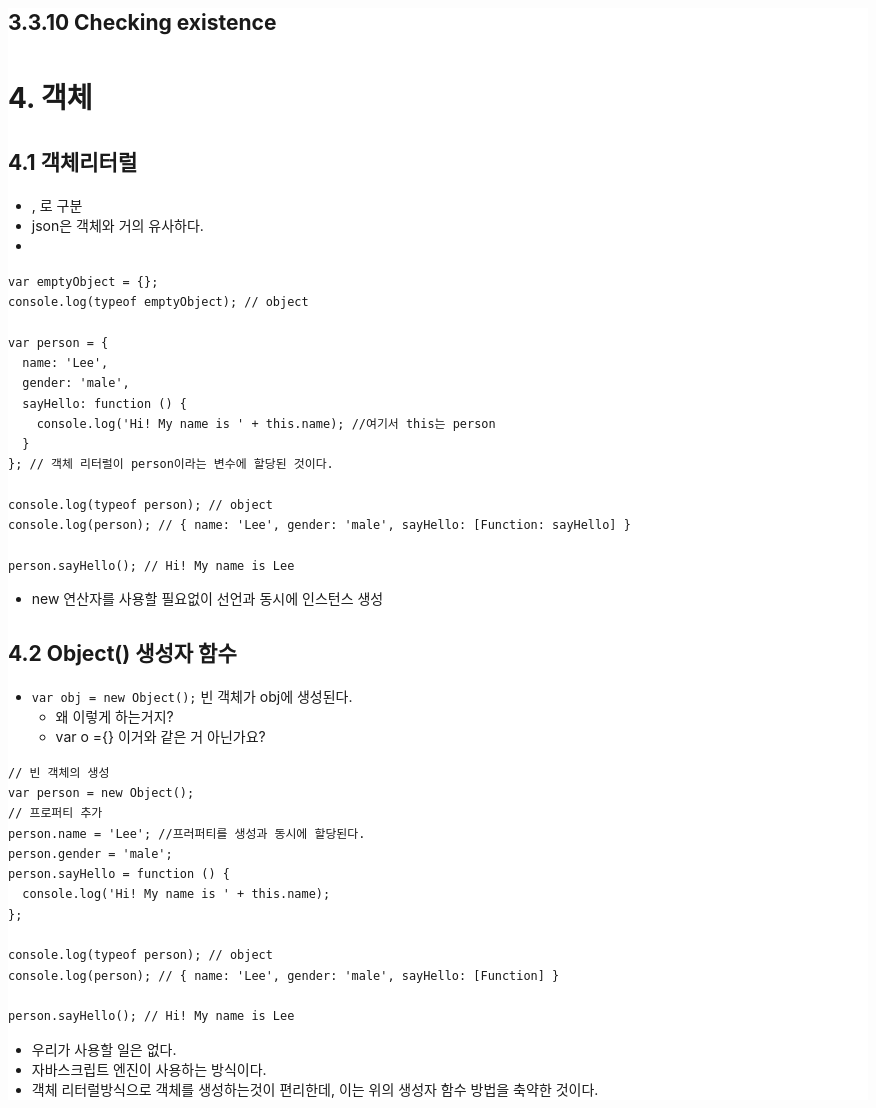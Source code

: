 ## 3.3.10 Checking existence

# 4. 객체
## 4.1 객체리터럴
- , 로 구분
- json은 객체와 거의 유사하다.
- 
```
var emptyObject = {};
console.log(typeof emptyObject); // object

var person = {
  name: 'Lee',
  gender: 'male',
  sayHello: function () {
    console.log('Hi! My name is ' + this.name); //여기서 this는 person
  }
}; // 객체 리터럴이 person이라는 변수에 할당된 것이다.

console.log(typeof person); // object
console.log(person); // { name: 'Lee', gender: 'male', sayHello: [Function: sayHello] }

person.sayHello(); // Hi! My name is Lee
```
- new 연산자를 사용할 필요없이 선언과 동시에 인스턴스 생성

## 4.2 Object() 생성자 함수
- ```var obj = new Object();``` 빈 객체가 obj에 생성된다.
  - 왜 이렇게 하는거지?
  - var o ={} 이거와 같은 거 아닌가요?
```
// 빈 객체의 생성
var person = new Object();
// 프로퍼티 추가
person.name = 'Lee'; //프러퍼티를 생성과 동시에 할당된다.
person.gender = 'male';
person.sayHello = function () {
  console.log('Hi! My name is ' + this.name);
};

console.log(typeof person); // object
console.log(person); // { name: 'Lee', gender: 'male', sayHello: [Function] }

person.sayHello(); // Hi! My name is Lee
```
- 우리가 사용할 일은 없다.
- 자바스크립트 엔진이 사용하는 방식이다.
- 객체 리터럴방식으로 객체를 생성하는것이 편리한데, 이는 위의 생성자 함수 방법을 축약한 것이다. 

